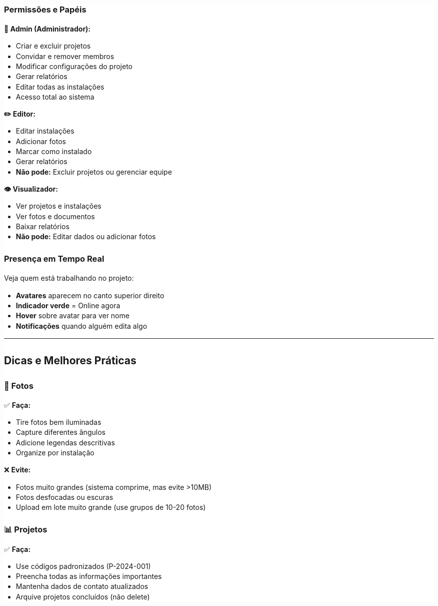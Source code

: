 ### Permissões e Papéis

**👑 Admin (Administrador):**
- Criar e excluir projetos
- Convidar e remover membros
- Modificar configurações do projeto
- Gerar relatórios
- Editar todas as instalações
- Acesso total ao sistema

**✏️ Editor:**
- Editar instalações
- Adicionar fotos
- Marcar como instalado
- Gerar relatórios
- **Não pode:** Excluir projetos ou gerenciar equipe

**👁️ Visualizador:**
- Ver projetos e instalações
- Ver fotos e documentos
- Baixar relatórios
- **Não pode:** Editar dados ou adicionar fotos

### Presença em Tempo Real

Veja quem está trabalhando no projeto:

- **Avatares** aparecem no canto superior direito
- **Indicador verde** = Online agora
- **Hover** sobre avatar para ver nome
- **Notificações** quando alguém edita algo

---

## Dicas e Melhores Práticas

### 📸 Fotos

✅ **Faça:**
- Tire fotos bem iluminadas
- Capture diferentes ângulos
- Adicione legendas descritivas
- Organize por instalação

❌ **Evite:**
- Fotos muito grandes (sistema comprime, mas evite >10MB)
- Fotos desfocadas ou escuras
- Upload em lote muito grande (use grupos de 10-20 fotos)

### 📊 Projetos

✅ **Faça:**
- Use códigos padronizados (P-2024-001)
- Preencha todas as informações importantes
- Mantenha dados de contato atualizados
- Arquive projetos concluídos (não delete)
